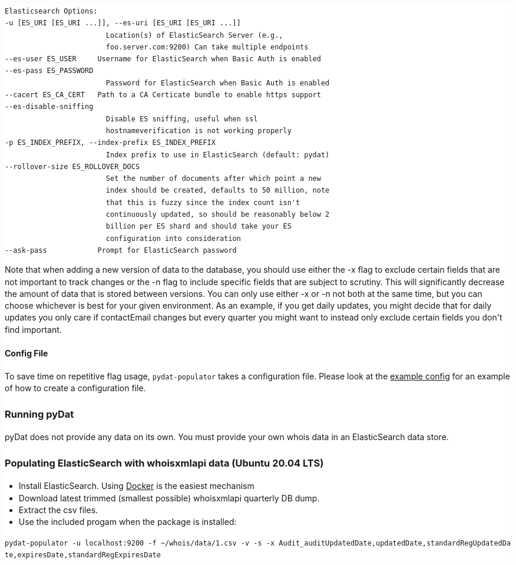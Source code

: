     Elasticsearch Options:
    -u [ES_URI [ES_URI ...]], --es-uri [ES_URI [ES_URI ...]]
                            Location(s) of ElasticSearch Server (e.g.,
                            foo.server.com:9200) Can take multiple endpoints
    --es-user ES_USER     Username for ElasticSearch when Basic Auth is enabled
    --es-pass ES_PASSWORD
                            Password for ElasticSearch when Basic Auth is enabled
    --cacert ES_CA_CERT   Path to a CA Certicate bundle to enable https support
    --es-disable-sniffing
                            Disable ES sniffing, useful when ssl
                            hostnameverification is not working properly
    -p ES_INDEX_PREFIX, --index-prefix ES_INDEX_PREFIX
                            Index prefix to use in ElasticSearch (default: pydat)
    --rollover-size ES_ROLLOVER_DOCS
                            Set the number of documents after which point a new
                            index should be created, defaults to 50 million, note
                            that this is fuzzy since the index count isn't
                            continuously updated, so should be reasonably below 2
                            billion per ES shard and should take your ES
                            configuration into consideration
    --ask-pass            Prompt for ElasticSearch password

Note that when adding a new version of data to the database, you should use
either the -x flag to exclude certain fields that are not important to track
changes or the -n flag to include specific fields that are subject to scrutiny.
This will significantly decrease the amount of data that is stored between
versions. You can only use either -x or -n not both at the same time, but you
can choose whichever is best for your given environment. As an example, if you
get daily updates, you might decide that for daily updates you only care
if contactEmail changes but every quarter you might want to instead only exclude
certain fields you don't find important.

#### Config File

To save time on repetitive flag usage, `pydat-populator` takes a configuration file.
Please look at the [example config](./pydat/backend/es_populate_config.yml.example) for an example of how to create a configuration file.

### Running pyDat

pyDat does not provide any data on its own. You must provide your own whois
data in an ElasticSearch data store.

### Populating ElasticSearch with whoisxmlapi data (Ubuntu 20.04 LTS)

- Install ElasticSearch. Using [Docker](https://www.docker.elastic.co/) is the easiest mechanism
- Download latest trimmed (smallest possible) whoisxmlapi quarterly DB dump.
- Extract the csv files.
- Use the included progam when the package is installed:

>
    pydat-populator -u localhost:9200 -f ~/whois/data/1.csv -v -s -x Audit_auditUpdatedDate,updatedDate,standardRegUpdatedDate,expiresDate,standardRegExpiresDate
